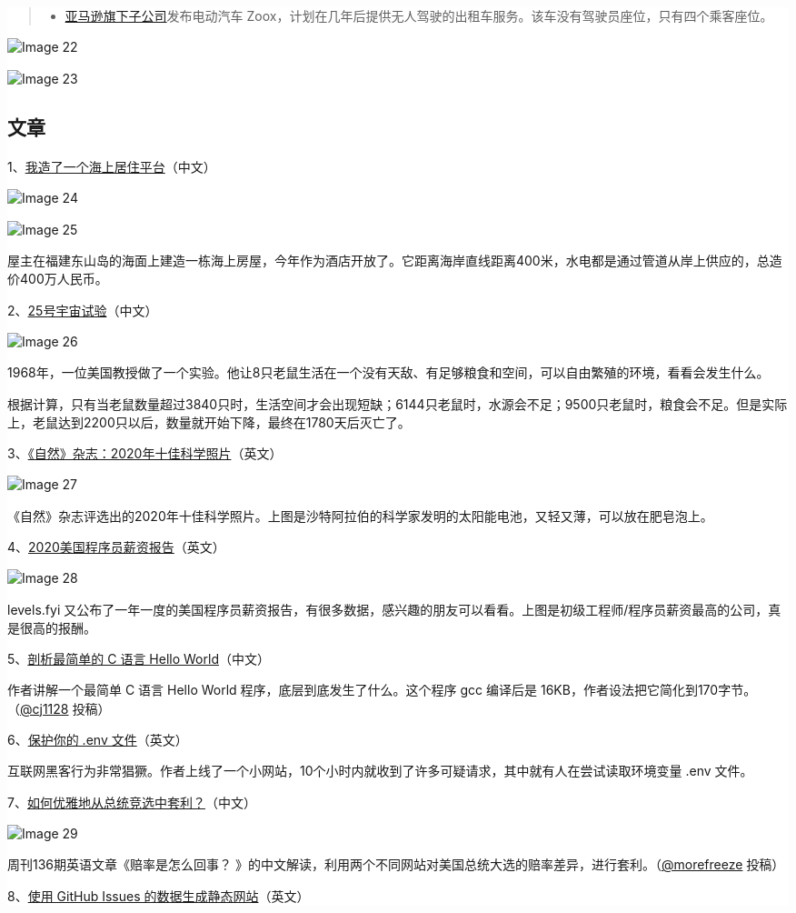 > *   [亚马逊旗下子公司](https://www.forbes.com/sites/bradtempleton/2020/12/14/amazon-owned-self-driving-taxi-zoox-reveals-its-secret-vehicle/?sh=147b60abc916)发布电动汽车 Zoox，计划在几年后提供无人驾驶的出租车服务。该车没有驾驶员座位，只有四个乘客座位。

![Image 22](https://cdn.beekka.com/blogimg/asset/202012/bg2020121507.jpg)

![Image 23](https://cdn.beekka.com/blogimg/asset/202012/bg2020121508.jpg)

文章
--

1、[我造了一个海上居住平台](https://mp.weixin.qq.com/s/oYWaosf_lth0h07LODNRRA?)（中文）

![Image 24](https://cdn.beekka.com/blogimg/asset/202012/bg2020121301.jpg)

![Image 25](https://cdn.beekka.com/blogimg/asset/202012/bg2020121302.jpg)

屋主在福建东山岛的海面上建造一栋海上房屋，今年作为酒店开放了。它距离海岸直线距离400米，水电都是通过管道从岸上供应的，总造价400万人民币。

2、[25号宇宙试验](https://zhuanlan.zhihu.com/p/28837526)（中文）

![Image 26](https://cdn.beekka.com/blogimg/asset/202012/bg2020121407.jpg)

1968年，一位美国教授做了一个实验。他让8只老鼠生活在一个没有天敌、有足够粮食和空间，可以自由繁殖的环境，看看会发生什么。

根据计算，只有当老鼠数量超过3840只时，生活空间才会出现短缺；6144只老鼠时，水源会不足；9500只老鼠时，粮食会不足。但是实际上，老鼠达到2200只以后，数量就开始下降，最终在1780天后灭亡了。

3、[《自然》杂志：2020年十佳科学照片](https://www.nature.com/immersive/d41586-020-03436-5/index.html)（英文）

![Image 27](https://cdn.beekka.com/blogimg/asset/202012/bg2020121502.jpg)

《自然》杂志评选出的2020年十佳科学照片。上图是沙特阿拉伯的科学家发明的太阳能电池，又轻又薄，可以放在肥皂泡上。

4、[2020美国程序员薪资报告](https://www.levels.fyi/2020/)（英文）

![Image 28](https://cdn.beekka.com/blogimg/asset/202012/bg2020121601.jpg)

levels.fyi 又公布了一年一度的美国程序员薪资报告，有很多数据，感兴趣的朋友可以看看。上图是初级工程师/程序员薪资最高的公司，真是很高的报酬。

5、[剖析最简单的 C 语言 Hello World](https://cjting.me/2020/12/10/tiny-x64-helloworld/)（中文）

作者讲解一个最简单 C 语言 Hello World 程序，底层到底发生了什么。这个程序 gcc 编译后是 16KB，作者设法把它简化到170字节。（[@cj1128](https://github.com/ruanyf/weekly/issues/1540) 投稿）

6、[保护你的 .env 文件](https://tatooine-sunset.botond.online/2020-12-06-protect-your-dotenv/)（英文）

互联网黑客行为非常猖獗。作者上线了一个小网站，10个小时内就收到了许多可疑请求，其中就有人在尝试读取环境变量 .env 文件。

7、[如何优雅地从总统竞选中套利？](http://morefreeze.github.io/2020/12/president-arbitrage.html)（中文）

![Image 29](https://cdn.beekka.com/blogimg/asset/202012/bg2020121702.jpg)

周刊136期英语文章《赔率是怎么回事？ 》的中文解读，利用两个不同网站对美国总统大选的赔率差异，进行套利。（[@morefreeze](https://github.com/ruanyf/weekly/issues/1557) 投稿）

8、[使用 GitHub Issues 的数据生成静态网站](https://shazow.net/posts/github-issues-as-a-hugo-frontend/)（英文）

